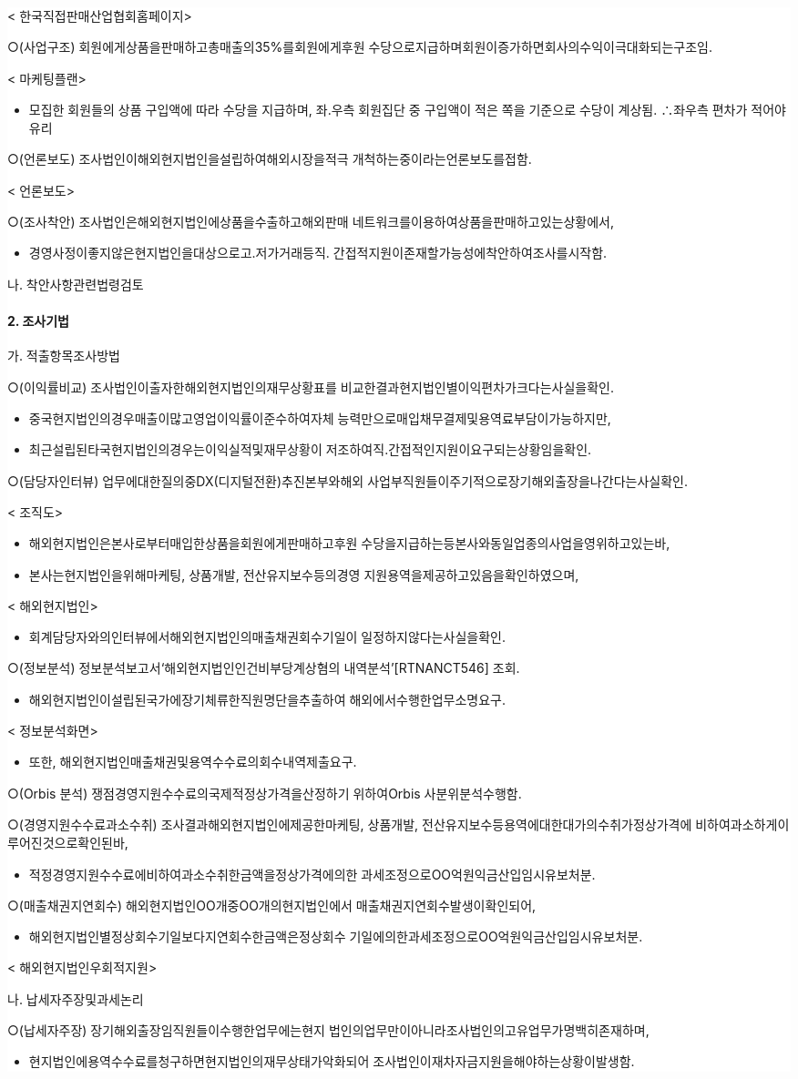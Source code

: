 < 한국직접판매산업협회홈페이지>

○(사업구조) 회원에게상품을판매하고총매출의35%를회원에게후원 수당으로지급하며회원이증가하면회사의수익이극대화되는구조임.

< 마케팅플랜>

* 모집한 회원들의 상품 구입액에 따라 수당을 지급하며, 좌․우측 회원집단 중 구입액이 적은 쪽을 기준으로 수당이 계상됨.  ∴좌우측 편차가 적어야 유리

○(언론보도) 조사법인이해외현지법인을설립하여해외시장을적극 개척하는중이라는언론보도를접함.

< 언론보도>

○(조사착안) 조사법인은해외현지법인에상품을수출하고해외판매 네트워크를이용하여상품을판매하고있는상황에서,

- 경영사정이좋지않은현지법인을대상으로고․저가거래등직․ 간접적지원이존재할가능성에착안하여조사를시작함.

나. 착안사항관련법령검토

#### 2. 조사기법

가. 적출항목조사방법

○(이익률비교) 조사법인이출자한해외현지법인의재무상황표를 비교한결과현지법인별이익편차가크다는사실을확인.

- 중국현지법인의경우매출이많고영업이익률이준수하여자체 능력만으로매입채무결제및용역료부담이가능하지만,

- 최근설립된타국현지법인의경우는이익실적및재무상황이 저조하여직․간접적인지원이요구되는상황임을확인.

○(담당자인터뷰) 업무에대한질의중DX(디지털전환)추진본부와해외 사업부직원들이주기적으로장기해외출장을나간다는사실확인.

< 조직도>

- 해외현지법인은본사로부터매입한상품을회원에게판매하고후원 수당을지급하는등본사와동일업종의사업을영위하고있는바,

- 본사는현지법인을위해마케팅, 상품개발, 전산유지보수등의경영 지원용역을제공하고있음을확인하였으며,

< 해외현지법인>

- 회계담당자와의인터뷰에서해외현지법인의매출채권회수기일이 일정하지않다는사실을확인.

○(정보분석) 정보분석보고서‘해외현지법인인건비부당계상혐의 내역분석’[RTNANCT546] 조회.

- 해외현지법인이설립된국가에장기체류한직원명단을추출하여 해외에서수행한업무소명요구.

< 정보분석화면>

- 또한, 해외현지법인매출채권및용역수수료의회수내역제출요구.

○(Orbis 분석) 쟁점경영지원수수료의국제적정상가격을산정하기 위하여Orbis 사분위분석수행함.

○(경영지원수수료과소수취) 조사결과해외현지법인에제공한마케팅, 상품개발, 전산유지보수등용역에대한대가의수취가정상가격에 비하여과소하게이루어진것으로확인된바,

- 적정경영지원수수료에비하여과소수취한금액을정상가격에의한 과세조정으로OO억원익금산입임시유보처분.

○(매출채권지연회수) 해외현지법인OO개중OO개의현지법인에서 매출채권지연회수발생이확인되어,

- 해외현지법인별정상회수기일보다지연회수한금액은정상회수 기일에의한과세조정으로OO억원익금산입임시유보처분.

< 해외현지법인우회적지원>

나. 납세자주장및과세논리

○(납세자주장) 장기해외출장임직원들이수행한업무에는현지 법인의업무만이아니라조사법인의고유업무가명백히존재하며,

- 현지법인에용역수수료를청구하면현지법인의재무상태가악화되어 조사법인이재차자금지원을해야하는상황이발생함.
